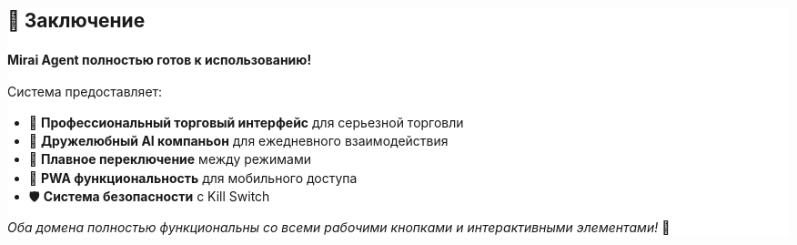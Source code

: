 
## 🏁 Заключение

**Mirai Agent полностью готов к использованию!**

Система предоставляет:
- 🎯 **Профессиональный торговый интерфейс** для серьезной торговли
- 🌟 **Дружелюбный AI компаньон** для ежедневного взаимодействия  
- 🔄 **Плавное переключение** между режимами
- 📱 **PWA функциональность** для мобильного доступа
- 🛡️ **Система безопасности** с Kill Switch

*Оба домена полностью функциональны со всеми рабочими кнопками и интерактивными элементами!* 🚀